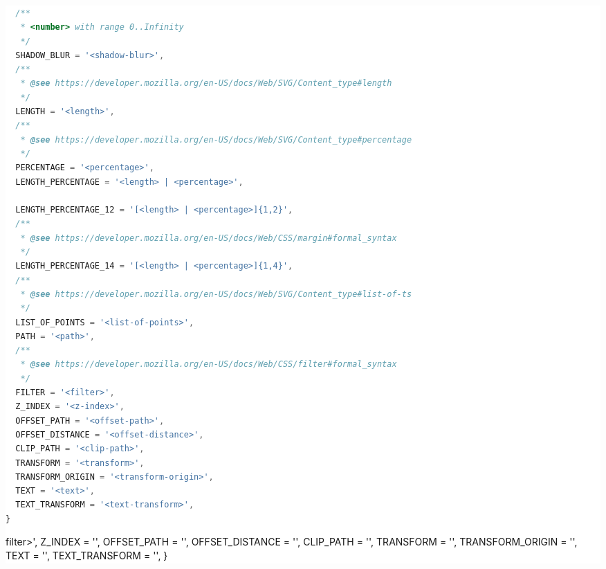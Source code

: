 ```js
  /**
   * <number> with range 0..Infinity
   */
  SHADOW_BLUR = '<shadow-blur>',
  /**
   * @see https://developer.mozilla.org/en-US/docs/Web/SVG/Content_type#length
   */
  LENGTH = '<length>',
  /**
   * @see https://developer.mozilla.org/en-US/docs/Web/SVG/Content_type#percentage
   */
  PERCENTAGE = '<percentage>',
  LENGTH_PERCENTAGE = '<length> | <percentage>',

  LENGTH_PERCENTAGE_12 = '[<length> | <percentage>]{1,2}',
  /**
   * @see https://developer.mozilla.org/en-US/docs/Web/CSS/margin#formal_syntax
   */
  LENGTH_PERCENTAGE_14 = '[<length> | <percentage>]{1,4}',
  /**
   * @see https://developer.mozilla.org/en-US/docs/Web/SVG/Content_type#list-of-ts
   */
  LIST_OF_POINTS = '<list-of-points>',
  PATH = '<path>',
  /**
   * @see https://developer.mozilla.org/en-US/docs/Web/CSS/filter#formal_syntax
   */
  FILTER = '<filter>',
  Z_INDEX = '<z-index>',
  OFFSET_PATH = '<offset-path>',
  OFFSET_DISTANCE = '<offset-distance>',
  CLIP_PATH = '<clip-path>',
  TRANSFORM = '<transform>',
  TRANSFORM_ORIGIN = '<transform-origin>',
  TEXT = '<text>',
  TEXT_TRANSFORM = '<text-transform>',
}
```

filter>', Z_INDEX = '<z-index>', OFFSET_PATH = '<offset-path>', OFFSET_DISTANCE = '<offset-distance>', CLIP_PATH = '<clip-path>', TRANSFORM = '<transform>', TRANSFORM_ORIGIN = '<transform-origin>', TEXT = '<text>', TEXT_TRANSFORM = '<text-transform>', }

```

```
